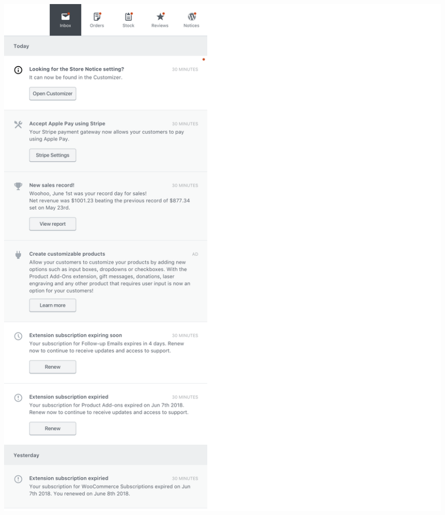 <img src="images/activity-panel-inbox.png" width="400" title="Activity Panel Inbox" alt="Activity Panel Inbox" />
